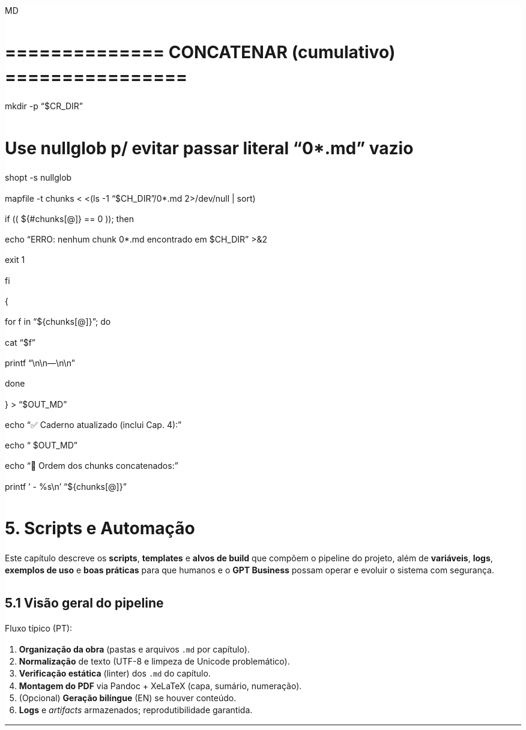 MD

# **============== CONCATENAR (cumulativo) ================**

mkdir -p “$CR_DIR”

# **Use nullglob p/ evitar passar literal “0\*.md” vazio**

shopt -s nullglob

mapfile -t chunks < <(ls -1 “$CH_DIR”/0*.md 2>/dev/null | sort)

if (( ${#chunks[@]} == 0 )); then

echo “ERRO: nenhum chunk 0*.md encontrado em $CH_DIR” >&2

exit 1

fi

{

for f in “${chunks[@]}”; do

cat “$f”

printf “\n\n—\n\n”

done

} > “$OUT_MD”



echo “✅ Caderno atualizado (inclui Cap. 4):”

echo “  $OUT_MD”

echo “📄 Ordem dos chunks concatenados:”

printf ’ - %s\n’ “${chunks[@]}”

# 5. Scripts e Automação

Este capítulo descreve os **scripts**, **templates** e **alvos de build** que compõem o pipeline do projeto, além de **variáveis**, **logs**, **exemplos de uso** e **boas práticas** para que humanos e o **GPT Business** possam operar e evoluir o sistema com segurança.

## 5.1 Visão geral do pipeline

Fluxo típico (PT):

1. **Organização da obra** (pastas e arquivos `.md` por capítulo).
2. **Normalização** de texto (UTF-8 e limpeza de Unicode problemático).
3. **Verificação estática** (linter) dos `.md` do capítulo.
4. **Montagem do PDF** via Pandoc + XeLaTeX (capa, sumário, numeração).
5. (Opcional) **Geração bilíngue** (EN) se houver conteúdo.
6. **Logs** e *artifacts* armazenados; reprodutibilidade garantida.

---